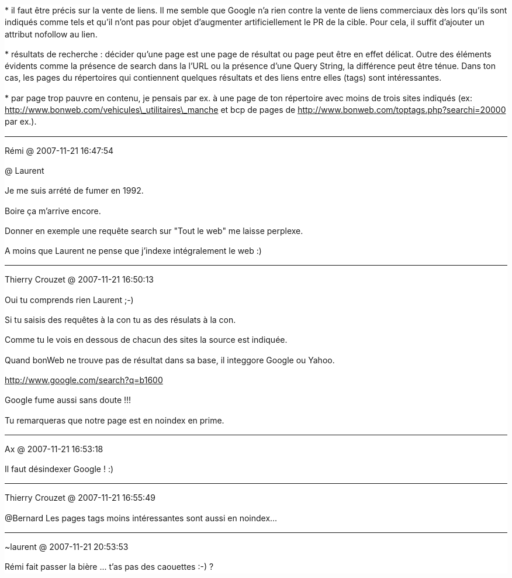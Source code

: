 \* il faut être précis sur la vente de liens. Il me semble que Google n’a rien contre la vente de liens commerciaux dès lors qu’ils sont indiqués comme tels et qu’il n’ont pas pour objet d’augmenter artificiellement le PR de la cible. Pour cela, il suffit d’ajouter un attribut nofollow au lien.

\* résultats de recherche : décider qu’une page est une page de résultat ou page peut être en effet délicat. Outre des éléments évidents comme la présence de search dans la l’URL ou la présence d’une Query String, la différence peut être ténue. Dans ton cas, les pages du répertoires qui contiennent quelques résultats et des liens entre elles (tags) sont intéressantes.

\* par page trop pauvre en contenu, je pensais par ex. à une page de ton répertoire avec moins de trois sites indiqués (ex: http://www.bonweb.com/vehicules\_utilitaires\_manche et bcp de pages de http://www.bonweb.com/toptags.php?searchi=20000 par ex.).

---

Rémi @ 2007-11-21 16:47:54

@ Laurent

Je me suis arrété de fumer en 1992.

Boire ça m’arrive encore.

Donner en exemple une requête search sur "Tout le web" me laisse perplexe.

A moins que Laurent ne pense que j’indexe intégralement le web :)

---

Thierry Crouzet @ 2007-11-21 16:50:13

Oui tu comprends rien Laurent ;-)

Si tu saisis des requêtes à la con tu as des résulats à la con.

Comme tu le vois en dessous de chacun des sites la source est indiquée.

Quand bonWeb ne trouve pas de résultat dans sa base, il integgore Google ou Yahoo.

http://www.google.com/search?q=b1600

Google fume aussi sans doute !!!

Tu remarqueras que notre page est en noindex en prime.

---

Ax @ 2007-11-21 16:53:18

Il faut désindexer Google ! :)

---

Thierry Crouzet @ 2007-11-21 16:55:49

@Bernard Les pages tags moins intéressantes sont aussi en noindex...

---

~laurent @ 2007-11-21 20:53:53

Rémi fait passer la bière ... t’as pas des caouettes :-) ?
